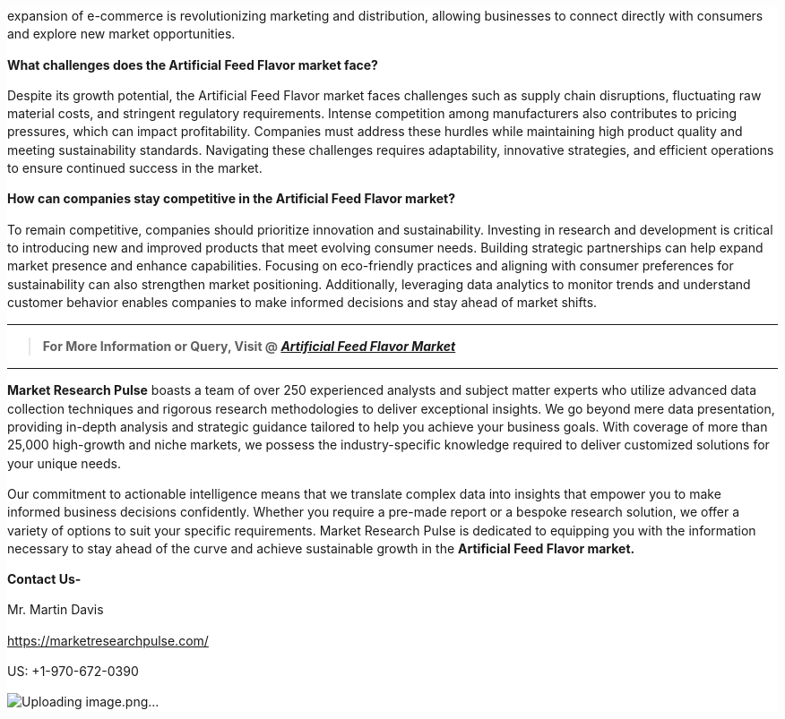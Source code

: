 expansion of e-commerce is revolutionizing marketing and distribution, allowing businesses to connect directly with consumers and explore new market opportunities.</p><p><strong>What challenges does the Artificial Feed Flavor market face?</strong></p><p>Despite its growth potential, the Artificial Feed Flavor market faces challenges such as supply chain disruptions, fluctuating raw material costs, and stringent regulatory requirements. Intense competition among manufacturers also contributes to pricing pressures, which can impact profitability. Companies must address these hurdles while maintaining high product quality and meeting sustainability standards. Navigating these challenges requires adaptability, innovative strategies, and efficient operations to ensure continued success in the market.</p><p><strong>How can companies stay competitive in the Artificial Feed Flavor market?</strong></p><p>To remain competitive, companies should prioritize innovation and sustainability. Investing in research and development is critical to introducing new and improved products that meet evolving consumer needs. Building strategic partnerships can help expand market presence and enhance capabilities. Focusing on eco-friendly practices and aligning with consumer preferences for sustainability can also strengthen market positioning. Additionally, leveraging data analytics to monitor trends and understand customer behavior enables companies to make informed decisions and stay ahead of market shifts.</p><hr /><blockquote><p><strong>For More Information or Query, Visit @&nbsp;<em><a href="https://marketresearchpulse.com/report/106507/artificial-feed-flavor-market?utm_source=Linkedin&utm_medium=0114">Artificial Feed Flavor Market</a></em></strong></p></blockquote><hr /><p><strong>Market Research Pulse</strong> boasts a team of over 250 experienced analysts and subject matter experts who utilize advanced data collection techniques and rigorous research methodologies to deliver exceptional insights. We go beyond mere data presentation, providing in-depth analysis and strategic guidance tailored to help you achieve your business goals. With coverage of more than 25,000 high-growth and niche markets, we possess the industry-specific knowledge required to deliver customized solutions for your unique needs.</p><p>Our commitment to actionable intelligence means that we translate complex data into insights that empower you to make informed business decisions confidently. Whether you require a pre-made report or a bespoke research solution, we offer a variety of options to suit your specific requirements. Market Research Pulse is dedicated to equipping you with the information necessary to stay ahead of the curve and achieve sustainable growth in the <strong>Artificial Feed Flavor market.</strong></p><p><strong>Contact Us-</strong></p><p>Mr. Martin Davis</p><p>https://marketresearchpulse.com/</p><p>US: +1-970-672-0390</p>
![Uploading image.png…]()
